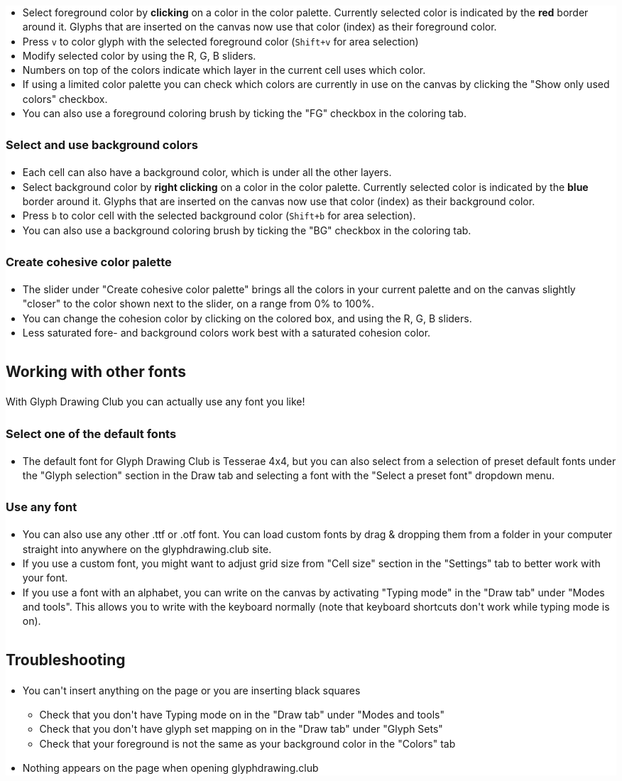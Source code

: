 * Select foreground color by **clicking** on a color in the color palette. Currently selected color is indicated by the **red** border around it. Glyphs that are inserted on the canvas now use that color (index) as their foreground color.
* Press `v` to color glyph with the selected foreground color (`Shift+v` for area selection)
* Modify selected color by using the R, G, B sliders.
* Numbers on top of the colors indicate which layer in the current cell uses which color.
* If using a limited color palette you can check which colors are currently in use on the canvas by clicking the "Show only used colors" checkbox.
* You can also use a foreground coloring brush by ticking the "FG" checkbox in the coloring tab.

### Select and use background colors

* Each cell can also have a background color, which is under all the other layers.
* Select background color by **right clicking** on a color in the color palette. Currently selected color is indicated by the **blue** border around it. Glyphs that are inserted on the canvas now use that color (index) as their background color.
* Press `b` to color cell with the selected background color (`Shift+b` for area selection).
* You can also use a background coloring brush by ticking the "BG" checkbox in the coloring tab.

### Create cohesive color palette

* The slider under "Create cohesive color palette" brings all the colors in your current palette and on the canvas slightly "closer" to the color shown next to the slider, on a range from 0% to 100%.
* You can change the cohesion color by clicking on the colored box, and using the R, G, B sliders.
* Less saturated fore- and background colors work best with a saturated cohesion color.

## Working with other fonts

With Glyph Drawing Club you can actually use any font you like!

### Select one of the default fonts

* The default font for Glyph Drawing Club is Tesserae 4x4, but you can also select from a selection of preset default fonts under the "Glyph selection" section in the Draw tab and selecting a font with the "Select a preset font" dropdown menu.

### Use any font

* You can also use any other .ttf or .otf font. You can load custom fonts by drag & dropping them from a folder in your computer straight into anywhere on the glyphdrawing.club site.
* If you use a custom font, you might want to adjust grid size from "Cell size" section in the "Settings" tab to better work with your font.
* If you use a font with an alphabet, you can write on the canvas by activating "Typing mode" in the "Draw tab" under "Modes and tools". This allows you to write with the keyboard normally (note that keyboard shortcuts don't work while typing mode is on).

## Troubleshooting

* You can't insert anything on the page or you are inserting black squares

  * Check that you don't have Typing mode on in the "Draw tab" under "Modes and tools"
  * Check that you don't have glyph set mapping on in the "Draw tab" under "Glyph Sets"
  * Check that your foreground is not the same as your background color in the "Colors" tab
* Nothing appears on the page when opening glyphdrawing.club
